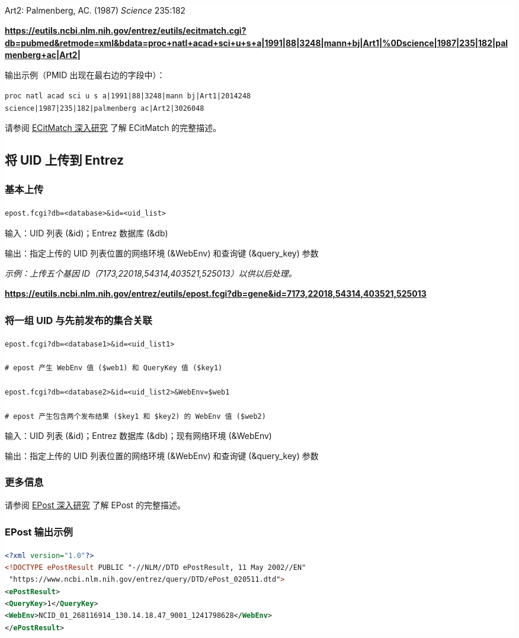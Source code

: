 Art2: Palmenberg, AC. (1987) *Science* 235:182

**https://eutils.ncbi.nlm.nih.gov/entrez/eutils/ecitmatch.cgi?db=pubmed&retmode=xml&bdata=proc+natl+acad+sci+u+s+a|1991|88|3248|mann+bj|Art1|%0Dscience|1987|235|182|palmenberg+ac|Art2|**

输出示例（PMID 出现在最右边的字段中）：

```
proc natl acad sci u s a|1991|88|3248|mann bj|Art1|2014248
science|1987|235|182|palmenberg ac|Art2|3026048
```

请参阅 [ECitMatch 深入研究](https://www.ncbi.nlm.nih.gov/books/n/helpeutils/chapter4/#chapter4.ECitMatch) 了解 ECitMatch 的完整描述。

## 将 UID 上传到 Entrez

### 基本上传

```
epost.fcgi?db=<database>&id=<uid_list>
```

输入：UID 列表 (&id)；Entrez 数据库 (&db)

输出：指定上传的 UID 列表位置的网络环境 (&WebEnv) 和查询键 (&query_key) 参数

*示例：上传五个基因 ID（7173,22018,54314,403521,525013）以供以后处理。*

**https://eutils.ncbi.nlm.nih.gov/entrez/eutils/epost.fcgi?db=gene&id=7173,22018,54314,403521,525013**

### 将一组 UID 与先前发布的集合关联

```
epost.fcgi?db=<database1>&id=<uid_list1>

# epost 产生 WebEnv 值 ($web1) 和 QueryKey 值 ($key1)

epost.fcgi?db=<database2>&id=<uid_list2>&WebEnv=$web1

# epost 产生包含两个发布结果 ($key1 和 $key2) 的 WebEnv 值 ($web2)
```

输入：UID 列表 (&id)；Entrez 数据库 (&db)；现有网络环境 (&WebEnv)

输出：指定上传的 UID 列表位置的网络环境 (&WebEnv) 和查询键 (&query_key) 参数

### 更多信息

请参阅 [EPost 深入研究](https://www.ncbi.nlm.nih.gov/books/n/helpeutils/chapter4/#chapter4.EPost) 了解 EPost 的完整描述。

### EPost 输出示例

```xml
<?xml version="1.0"?>
<!DOCTYPE ePostResult PUBLIC "-//NLM//DTD ePostResult, 11 May 2002//EN"
 "https://www.ncbi.nlm.nih.gov/entrez/query/DTD/ePost_020511.dtd">
<ePostResult>
<QueryKey>1</QueryKey>
<WebEnv>NCID_01_268116914_130.14.18.47_9001_1241798628</WebEnv>
</ePostResult>
```
